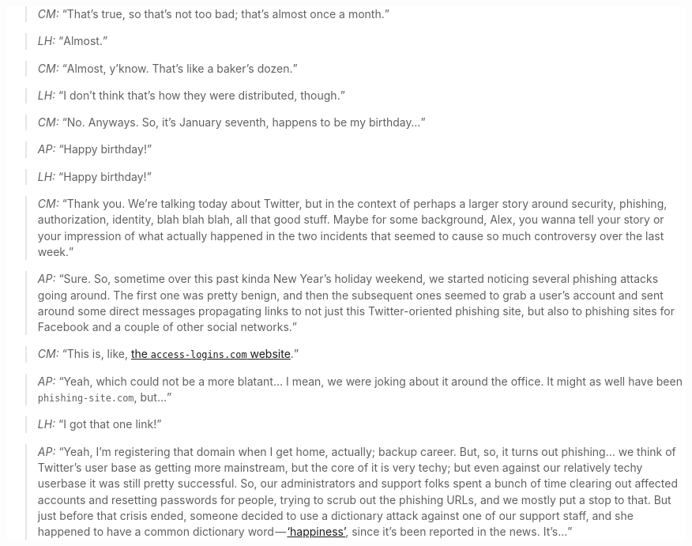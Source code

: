 > <cite><abbr>CM:</abbr> </cite>
> <q>That’s true, so that’s not too bad; that’s almost once a month.</q>

> <cite><abbr>LH:</abbr> </cite>
> <q>Almost.</q>

> <cite><abbr>CM:</abbr> </cite>
> <q>Almost, y’know. That’s like a baker’s dozen.</q>

> <cite><abbr>LH:</abbr> </cite>
> <q>I don’t think that’s how they were distributed, though.</q>

> <cite><abbr>CM:</abbr> </cite>
> <q>No. Anyways. So, it’s January seventh, happens to be my birthday…</q>

> <cite><abbr>AP:</abbr> </cite>
> <q>Happy birthday!</q>

> <cite><abbr>LH:</abbr> </cite>
> <q>Happy birthday!</q>

> <cite><abbr>CM:</abbr> </cite>
> <q>Thank you. We’re talking today about Twitter, but in the context of
> perhaps a larger story around security, phishing, authorization, identity,
> blah blah blah, all that good stuff. Maybe for some background, Alex, you
> wanna tell your story or your impression of what actually happened in the two
> incidents that seemed to cause so much controversy over the last week.</q>

> <cite><abbr>AP:</abbr> </cite>
> <q>Sure. So, sometime over this past kinda New Year’s holiday weekend, we
> started noticing several phishing attacks going around. The first one was
> pretty benign, and then the subsequent ones seemed to grab a user’s account
> and sent around some direct messages propagating links to not just this
> Twitter-oriented phishing site, but also to phishing sites for Facebook and a
> couple of other social networks.</q>

> <cite><abbr>CM:</abbr> </cite>
> <q>This is, like, [the `access-logins.com` website][access].</q>

> <cite><abbr>AP:</abbr> </cite>
> <q>Yeah, which could not be a more blatant… I mean, we were joking about it
> around the office. It might as well have been `phishing-site.com`, but…</q>

> <cite><abbr>LH:</abbr> </cite>
> <q>I got that one link!</q>

> <cite><abbr>AP:</abbr> </cite>
> <q>Yeah, I’m registering that domain when I get home, actually; backup
> career. But, so, it turns out phishing… we think of Twitter’s user base as
> getting more mainstream, but the core of it is very techy; but even against
> our relatively techy userbase it was still pretty successful. So, our
> administrators and support folks spent a bunch of time clearing out affected
> accounts and resetting passwords for people, trying to scrub out the phishing
> <abbr class='smallcaps'>URL</abbr>s, and we mostly put a stop to that. But
> just before that crisis ended, someone decided to use a dictionary attack
> against one of our support staff, and she happened to have a common
> dictionary word — [‘happiness’][twhap], since it’s been reported in the news.
> It’s…</q>


 [cgphish]: http://citizengarden.com/2009/01/08/episode-10-phish-my-phail-whale/ "Citizen Garden entry for ‘Phish My Phail Whale’"
 [lhalff]: http://ma.gnolia.com/people/lhalff "Larry Halff’s home page"
 [cmessina]: http://factoryjoe.com "Chris Messina’s home page"
 [apayne]: http://al3x.net/ "Alex Payne’s home page"
 [1pw]: http://agilewebsolutions.com/products/1Password "1Password product page"
 [access]: http://google.com/search?q=twitter+access-logins "Google search for twitter access-logins"
 [blaine]: http://twitter.com/blaine "Blaine Cook’s Twitter page"
 [botw]: http://Twitter.com/barackobama "Barack Obama’s Twitter page"
 [britt]: http://twitter.com/bs "Britt Selvitelle’s Twitter page"
 [caja]: http://code.google.com/p/google-caja/ "Caja Google Code project page"
 [netik]: http://twitter.com/netik "John Adams’ Twitter page"
 [pap]: http://adactio.com/journal/1357/ "Article by Jeremy Keith describing password anti-pattern"
 [rael]: http://twitter.com/rael "Rael Dornfest’s Twitter page"
 [tfwiki]: http://twitter.pbwiki.com/
 [twapiiss]: http://code.google.com/p/twitter-api/issues/list "List of bugs and feature requests for the Twitter API"
 [twdtg]: http://groups.google.com/group/twitter-development-talk "Twitter API discussion group"
 [twhap]: http://blog.wired.com/27bstroke6/2009/01/professed-twitt.html "Article from Wired’s Threat Level about Twitter hacker"
 [twiply]: http://search.twitter.com/search?q=twiply "Twitter search for twiply"
 [twoauth]: http://code.google.com/p/twitter-api/issues/detail?id=2 "Feature request for OAuth"